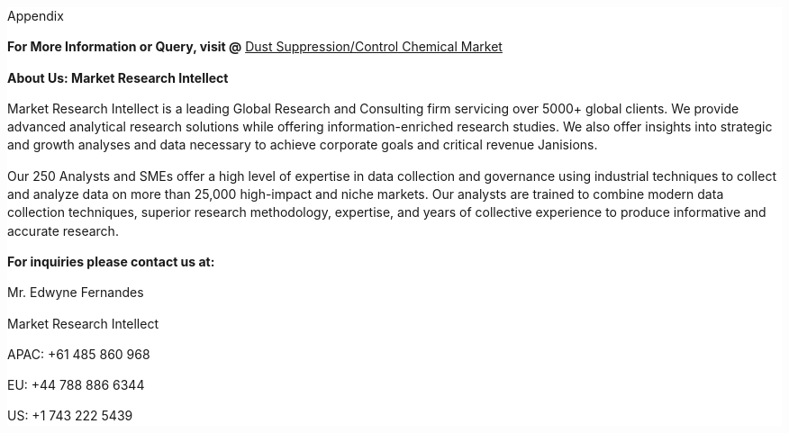 Appendix</span></em></p><p><span class="font-[700]"><strong>For More Information or Query, visit&nbsp;@</strong>&nbsp;</span><span class="font-[700]"><a href="https://www.marketresearchintellect.com/product/global-dust-suppression-control-chemical-market/?utm_source=Linkedin&utm_medium=838" target="_blank" data-tracking-control-name="article-ssr-frontend-pulse_little-text-block" data-tracking-will-navigate="" data-test-link="">Dust Suppression/Control Chemical Market</a></span></p><p><strong><span class="font-[700]">About Us: Market Research Intellect</span></strong></p><p><span class="">Market Research Intellect is a leading Global Research and Consulting firm servicing over 5000+ global clients. We provide advanced analytical research solutions while offering information-enriched research studies.&nbsp;</span>We also offer insights into strategic and growth analyses and data necessary to achieve corporate goals and critical revenue Janisions.</p><p><span class="">Our 250 Analysts and SMEs offer a high level of expertise in data collection and governance using industrial techniques to collect and analyze data on more than 25,000 high-impact and niche markets. Our analysts are trained to combine modern data collection techniques, superior research methodology, expertise, and years of collective experience to produce informative and accurate research.</span></p><p><strong>For inquiries please contact us at:</strong></p><p>Mr. Edwyne Fernandes</p><p>Market Research Intellect</p><p>APAC: +61 485 860 968</p><p>EU: +44 788 886 6344</p><p>US: +1 743 222 5439</p>
